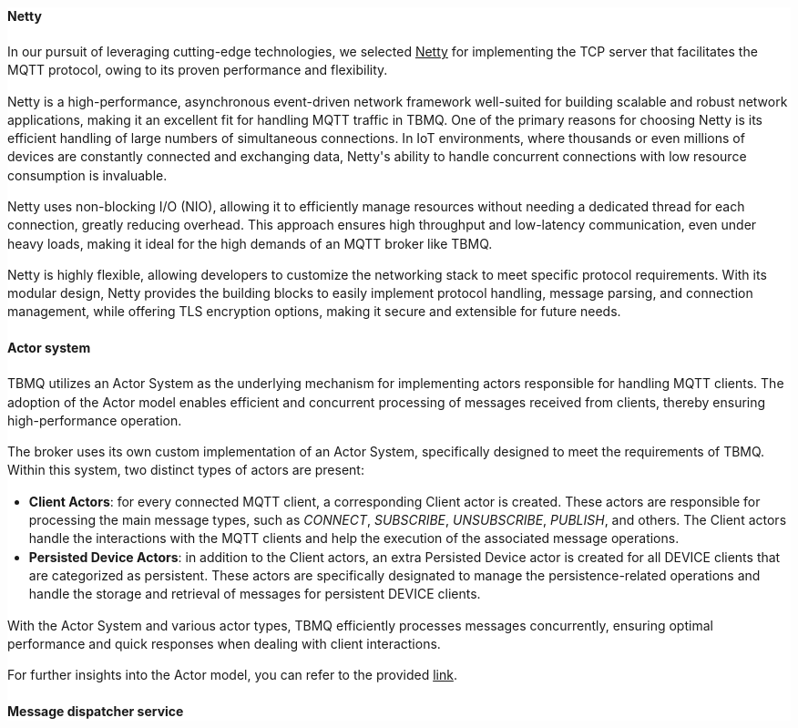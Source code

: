 #### Netty

In our pursuit of leveraging cutting-edge technologies, we selected [Netty](https://netty.io/) for implementing the TCP server that facilitates the MQTT protocol, owing to its proven performance and flexibility.

Netty is a high-performance, asynchronous event-driven network framework well-suited for building scalable and robust network applications, making it an excellent fit for handling MQTT traffic in TBMQ.
One of the primary reasons for choosing Netty is its efficient handling of large numbers of simultaneous connections. 
In IoT environments, where thousands or even millions of devices are constantly connected and exchanging data, Netty's ability to handle concurrent connections with low resource consumption is invaluable.

Netty uses non-blocking I/O (NIO), allowing it to efficiently manage resources without needing a dedicated thread for each connection, greatly reducing overhead. 
This approach ensures high throughput and low-latency communication, even under heavy loads, making it ideal for the high demands of an MQTT broker like TBMQ.

Netty is highly flexible, allowing developers to customize the networking stack to meet specific protocol requirements.
With its modular design, Netty provides the building blocks to easily implement protocol handling, message parsing, and connection management, while offering TLS encryption options, making it secure and extensible for future needs.

#### Actor system

TBMQ utilizes an Actor System as the underlying mechanism for implementing actors responsible for handling MQTT clients.
The adoption of the Actor model enables efficient and concurrent processing of messages received from clients, thereby ensuring high-performance operation.

The broker uses its own custom implementation of an Actor System, specifically designed to meet the requirements of TBMQ.
Within this system, two distinct types of actors are present:

* **Client Actors**: for every connected MQTT client, a corresponding Client actor is created.
  These actors are responsible for processing the main message types, such as _CONNECT_, _SUBSCRIBE_, _UNSUBSCRIBE_, _PUBLISH_, and others.
  The Client actors handle the interactions with the MQTT clients and help the execution of the associated message operations.
* **Persisted Device Actors**: in addition to the Client actors, an extra Persisted Device actor is created for all DEVICE clients that are categorized as persistent.
  These actors are specifically designated to manage the persistence-related operations and handle the storage and retrieval of messages for persistent DEVICE clients.

With the Actor System and various actor types, TBMQ efficiently processes messages concurrently, ensuring optimal performance and quick responses when dealing with client interactions.

For further insights into the Actor model, you can refer to the provided [link](https://en.wikipedia.org/wiki/Actor_model).

#### Message dispatcher service

